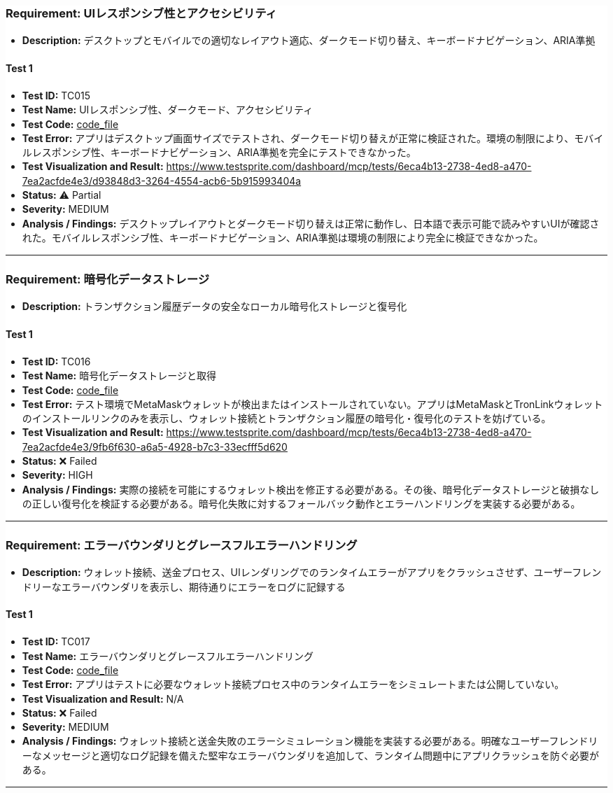 ### Requirement: UIレスポンシブ性とアクセシビリティ
- **Description:** デスクトップとモバイルでの適切なレイアウト適応、ダークモード切り替え、キーボードナビゲーション、ARIA準拠

#### Test 1
- **Test ID:** TC015
- **Test Name:** UIレスポンシブ性、ダークモード、アクセシビリティ
- **Test Code:** [code_file](./TC015_UI_Responsiveness_Dark_Mode_and_Accessibility.py)
- **Test Error:** アプリはデスクトップ画面サイズでテストされ、ダークモード切り替えが正常に検証された。環境の制限により、モバイルレスポンシブ性、キーボードナビゲーション、ARIA準拠を完全にテストできなかった。
- **Test Visualization and Result:** https://www.testsprite.com/dashboard/mcp/tests/6eca4b13-2738-4ed8-a470-7ea2acfde4e3/d93848d3-3264-4554-acb6-5b915993404a
- **Status:** ⚠️ Partial
- **Severity:** MEDIUM
- **Analysis / Findings:** デスクトップレイアウトとダークモード切り替えは正常に動作し、日本語で表示可能で読みやすいUIが確認された。モバイルレスポンシブ性、キーボードナビゲーション、ARIA準拠は環境の制限により完全に検証できなかった。

---

### Requirement: 暗号化データストレージ
- **Description:** トランザクション履歴データの安全なローカル暗号化ストレージと復号化

#### Test 1
- **Test ID:** TC016
- **Test Name:** 暗号化データストレージと取得
- **Test Code:** [code_file](./TC016_Encrypted_Data_Storage_and_Retrieval.py)
- **Test Error:** テスト環境でMetaMaskウォレットが検出またはインストールされていない。アプリはMetaMaskとTronLinkウォレットのインストールリンクのみを表示し、ウォレット接続とトランザクション履歴の暗号化・復号化のテストを妨げている。
- **Test Visualization and Result:** https://www.testsprite.com/dashboard/mcp/tests/6eca4b13-2738-4ed8-a470-7ea2acfde4e3/9fb6f630-a6a5-4928-b7c3-33ecfff5d620
- **Status:** ❌ Failed
- **Severity:** HIGH
- **Analysis / Findings:** 実際の接続を可能にするウォレット検出を修正する必要がある。その後、暗号化データストレージと破損なしの正しい復号化を検証する必要がある。暗号化失敗に対するフォールバック動作とエラーハンドリングを実装する必要がある。

---

### Requirement: エラーバウンダリとグレースフルエラーハンドリング
- **Description:** ウォレット接続、送金プロセス、UIレンダリングでのランタイムエラーがアプリをクラッシュさせず、ユーザーフレンドリーなエラーバウンダリを表示し、期待通りにエラーをログに記録する

#### Test 1
- **Test ID:** TC017
- **Test Name:** エラーバウンダリとグレースフルエラーハンドリング
- **Test Code:** [code_file](./TC017_Error_Boundaries_and_Graceful_Error_Handling.py)
- **Test Error:** アプリはテストに必要なウォレット接続プロセス中のランタイムエラーをシミュレートまたは公開していない。
- **Test Visualization and Result:** N/A
- **Status:** ❌ Failed
- **Severity:** MEDIUM
- **Analysis / Findings:** ウォレット接続と送金失敗のエラーシミュレーション機能を実装する必要がある。明確なユーザーフレンドリーなメッセージと適切なログ記録を備えた堅牢なエラーバウンダリを追加して、ランタイム問題中にアプリクラッシュを防ぐ必要がある。

---